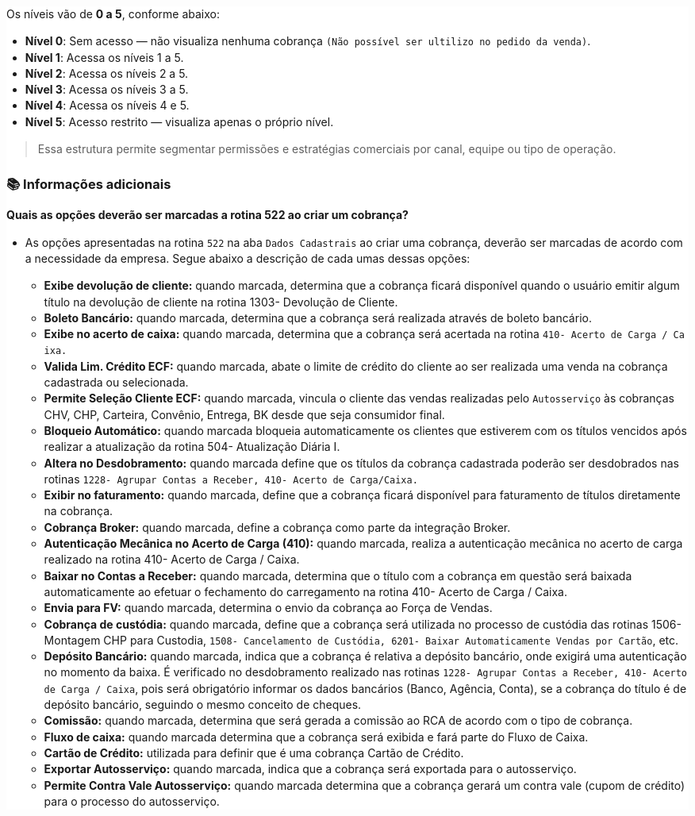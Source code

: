Os níveis vão de **0 a 5**, conforme abaixo:

- **Nível 0**: Sem acesso — não visualiza nenhuma cobrança `(Não possível ser ultilizo no pedido da venda)`.
- **Nível 1**: Acessa os níveis 1 a 5.
- **Nível 2**: Acessa os níveis 2 a 5.
- **Nível 3**: Acessa os níveis 3 a 5.
- **Nível 4**: Acessa os níveis 4 e 5.
- **Nível 5**: Acesso restrito — visualiza apenas o próprio nível.

> Essa estrutura permite segmentar permissões e estratégias comerciais por canal, equipe ou tipo de operação.

### 📚 Informações adicionais

**Quais as opções deverão ser marcadas a rotina 522 ao criar um cobrança?**

- As opções apresentadas na rotina `522` na aba `Dados Cadastrais` ao criar uma cobrança, deverão ser marcadas de acordo com a necessidade da empresa. Segue abaixo a descrição de cada umas dessas opções:

  - **Exibe devolução de cliente:** quando marcada, determina que a cobrança ficará disponível quando o usuário emitir algum título na devolução de cliente na rotina 1303- Devolução de Cliente.
  - **Boleto Bancário:** quando marcada, determina que a cobrança será realizada através de boleto bancário.
  - **Exibe no acerto de caixa:** quando marcada, determina que a cobrança será acertada na rotina `410- Acerto de Carga / Caixa.`
  - **Valida Lim. Crédito ECF:** quando marcada, abate o limite de crédito do cliente ao ser realizada uma venda na cobrança cadastrada ou selecionada.
  - **Permite Seleção Cliente ECF:** quando marcada, vincula o cliente das vendas realizadas pelo `Autosserviço` às cobranças CHV, CHP, Carteira, Convênio, Entrega, BK desde que seja consumidor final.
  - **Bloqueio Automático:** quando marcada bloqueia automaticamente os clientes que estiverem com os títulos vencidos após realizar a atualização da rotina 504- Atualização Diária I.
  - **Altera no Desdobramento:** quando marcada define que os títulos da cobrança cadastrada poderão ser desdobrados nas rotinas `1228- Agrupar Contas a Receber, 410- Acerto de Carga/Caixa.`
  - **Exibir no faturamento:** quando marcada, define que a cobrança ficará disponível para faturamento de títulos diretamente na cobrança.
  - **Cobrança Broker:** quando marcada, define a cobrança como parte da integração Broker.
  - **Autenticação Mecânica no Acerto de Carga (410):** quando marcada, realiza a autenticação mecânica no acerto de carga realizado na rotina 410- Acerto de Carga / Caixa.
  - **Baixar no Contas a Receber:** quando marcada, determina que o título com a cobrança em questão será baixada automaticamente ao efetuar o fechamento do carregamento na rotina 410- Acerto de Carga / Caixa.
  - **Envia para FV:** quando marcada, determina o envio da cobrança ao Força de Vendas.
  - **Cobrança de custódia:** quando marcada, define que a cobrança será utilizada no processo de custódia das rotinas 1506- Montagem CHP para Custodia, `1508- Cancelamento de Custódia, 6201- Baixar Automaticamente Vendas por Cartão`, etc.
  - **Depósito Bancário:** quando marcada, indica que a cobrança é relativa a depósito bancário, onde exigirá uma autenticação no momento da baixa. É verificado no desdobramento realizado nas rotinas `1228- Agrupar Contas a Receber, 410- Acerto de Carga / Caixa`, pois será obrigatório informar os dados bancários (Banco, Agência, Conta), se a cobrança do título é de depósito bancário, seguindo o mesmo conceito de cheques.
  - **Comissão:** quando marcada, determina que será gerada a comissão ao RCA de acordo com o tipo de cobrança.
  - **Fluxo de caixa:** quando marcada determina que a cobrança será exibida e fará parte do Fluxo de Caixa.
  - **Cartão de Crédito:** utilizada para definir que é uma cobrança Cartão de Crédito.
  - **Exportar Autosserviço:** quando marcada, indica que a cobrança será exportada para o autosserviço.
  - **Permite Contra Vale Autosserviço:** quando marcada determina que a cobrança gerará um contra vale (cupom de crédito) para o processo do autosserviço.
